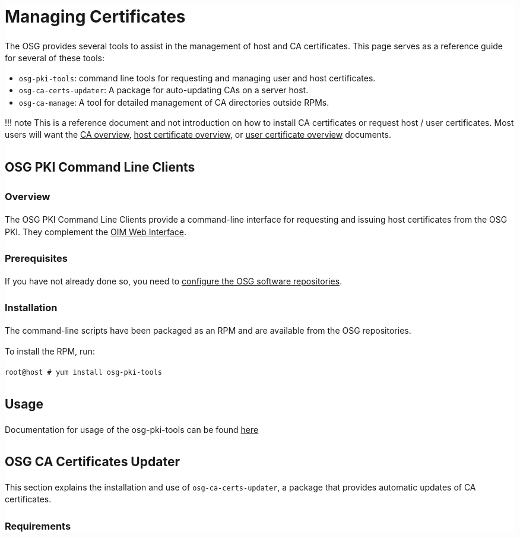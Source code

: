 Managing Certificates
=====================

The OSG provides several tools to assist in the management of host and CA certificates.  This page serves as a
reference guide for several of these tools:

- `osg-pki-tools`: command line tools for requesting and managing user and host certificates.
- `osg-ca-certs-updater`: A package for auto-updating CAs on a server host.
- `osg-ca-manage`: A tool for detailed management of CA directories outside RPMs.

!!! note
    This is a reference document and not introduction on how to install CA certificates or request
    host / user certificates.  Most users will want the [CA overview](/common/ca.md),
    [host certificate overview](host-certs.md), or [user certificate overview](user-certs.md) documents.


OSG PKI Command Line Clients
----------------------------

### Overview

The OSG PKI Command Line Clients provide a command-line interface for requesting and issuing host certificates from the OSG PKI. They complement the [OIM Web Interface](https://oim.opensciencegrid.org/oim/certificateuser).

### Prerequisites

If you have not already done so, you need to [configure the OSG software repositories](/common/yum.md).

### Installation

The command-line scripts have been packaged as an RPM and are available from the OSG repositories.

To install the RPM, run:

```console
root@host # yum install osg-pki-tools
```

Usage
-----

Documentation for usage of the osg-pki-tools can be found [here](https://github.com/opensciencegrid/osg-pki-tools/blob/master/README.txt)


OSG CA Certificates Updater
---------------------------

This section explains the installation and use of `osg-ca-certs-updater`, a package that provides automatic updates of
CA certificates.

### Requirements
